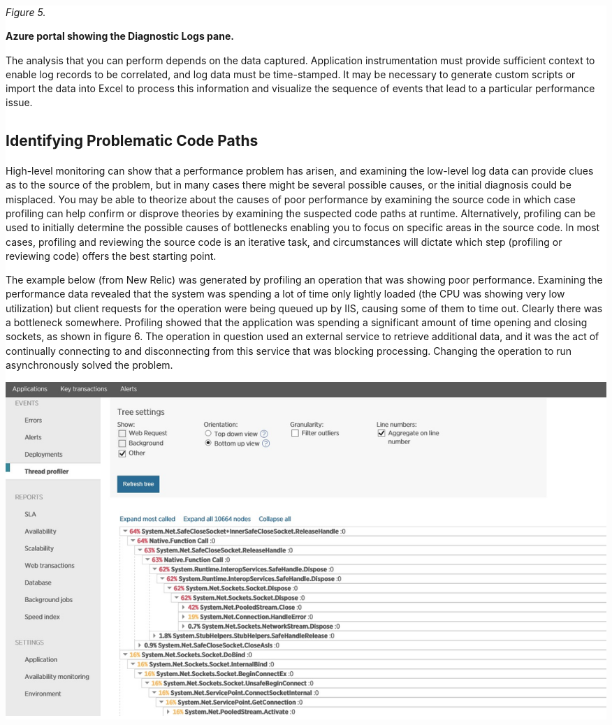 _Figure 5._

**Azure portal showing the Diagnostic Logs pane.**

The analysis that you can perform depends on the data captured. Application instrumentation must provide sufficient context to enable log records to be correlated, and log data must be time-stamped. It may be necessary to generate custom scripts or import the data into Excel to process this information and visualize the sequence of events that lead to a particular performance issue.

## Identifying Problematic Code Paths
High-level monitoring can show that a performance problem has arisen, and examining the low-level log data can provide clues as to the source of the problem, but in many cases there might be several possible causes, or the initial diagnosis could be misplaced. You may be able to theorize about the causes of poor performance by examining the source code in which case profiling can help confirm or disprove theories by examining the suspected code paths at runtime. Alternatively, profiling can be used to initially determine the possible causes of bottlenecks enabling you to focus on specific areas in the source code. In most cases, profiling and reviewing the source code is an iterative task, and circumstances will dictate which step (profiling or reviewing code) offers the best starting point. 

The example below (from New Relic) was generated by profiling an operation that was showing poor performance. Examining the performance data revealed that the system was spending a lot of time only lightly loaded (the CPU was showing very low utilization) but client requests for the operation were being queued up by IIS, causing some of them to time out. Clearly there was a bottleneck somewhere. Profiling showed that the application was spending a significant amount of time opening and closing sockets, as shown in figure 6. The operation in question used an external service to retrieve additional data, and it was the act of continually connecting to and disconnecting from this service that was blocking processing. Changing the operation to run asynchronously solved the problem.
 
![](./_images/threadprofile.jpg)
